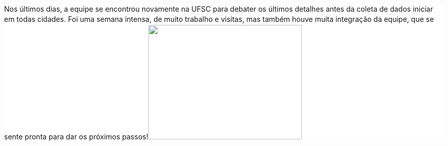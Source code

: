 Nos últimos dias, a equipe se encontrou novamente na UFSC para debater os últimos detalhes antes da coleta de dados iniciar em todas cidades. Foi uma semana intensa, de muito trabalho e visitas, mas também houve muita integração da equipe, que se sente pronta para dar os próximos passos!<img class="alignnone size-medium wp-image-420" src="/wp-content/uploads/2017/03/equipesala.jpg?resize=300%2C225&#038;ssl=1" alt="" width="300" height="225" srcset="/wp-content/uploads/2017/03/equipesala.jpg?resize=300%2C225&ssl=1 300w, /wp-content/uploads/2017/03/equipesala.jpg?resize=768%2C576&ssl=1 768w, /wp-content/uploads/2017/03/equipesala.jpg?resize=1024%2C768&ssl=1 1024w, /wp-content/uploads/2017/03/equipesala.jpg?w=1280&ssl=1 1280w" sizes="(max-width: 300px) 100vw, 300px" data-recalc-dims="1" />